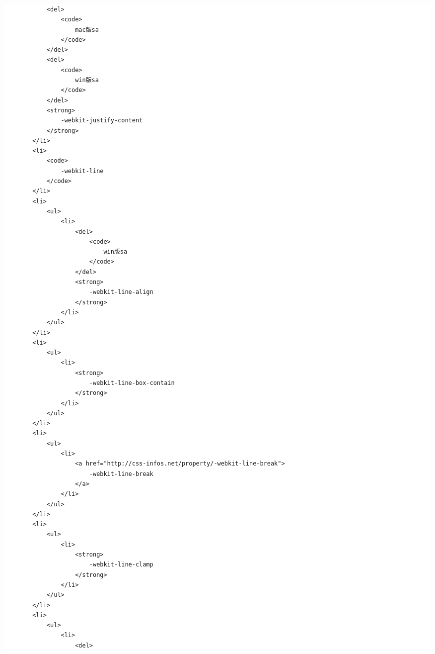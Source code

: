                 <del>
                    <code>
                        mac版sa
                    </code>
                </del>
                <del>
                    <code>
                        win版sa
                    </code>
                </del>
                <strong>
                    -webkit-justify-content
                </strong>
            </li>
            <li>
                <code>
                    -webkit-line
                </code>
            </li>
            <li>
                <ul>
                    <li>
                        <del>
                            <code>
                                win版sa
                            </code>
                        </del>
                        <strong>
                            -webkit-line-align
                        </strong>
                    </li>
                </ul>
            </li>
            <li>
                <ul>
                    <li>
                        <strong>
                            -webkit-line-box-contain
                        </strong>
                    </li>
                </ul>
            </li>
            <li>
                <ul>
                    <li>
                        <a href="http://css-infos.net/property/-webkit-line-break">
                            -webkit-line-break
                        </a>
                    </li>
                </ul>
            </li>
            <li>
                <ul>
                    <li>
                        <strong>
                            -webkit-line-clamp
                        </strong>
                    </li>
                </ul>
            </li>
            <li>
                <ul>
                    <li>
                        <del>